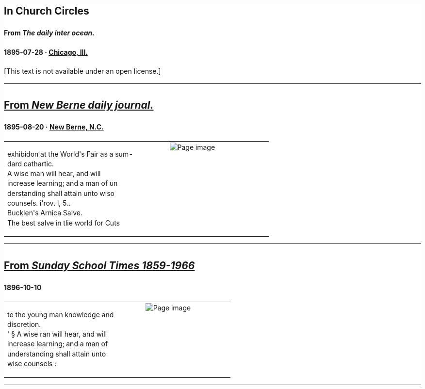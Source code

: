 
## In Church Circles

#### From _The daily inter ocean._

#### 1895-07-28 &middot; [Chicago, Ill.](http://dbpedia.org/resource/Chicago)

[This text is not available under an open license.]

---

## [From _New Berne daily journal._](https://newspapers.digitalnc.org/lccn/sn93065770/1895-08-20/ed-1/seq-3/)

#### 1895-08-20 &middot; [New Berne, N.C.](http://dbpedia.org/resource/New_Bern%2C_North_Carolina)

<table style="width: 100%;"><tr><td style="width: 50%">

  
exhibidon at the World&#x27;s Fair as a sum-  
dard cathartic.  
A wise man will hear, and will  
increase learning; and a man of un  
derstanding shall attain unto wiso  
counsels. i&#x27;rov. l, 5..  
Bucklen&#x27;s Arnica Salve.  
The best salve in tlie world for Cuts
</td><td style="width: 50%; max-height: 75%; margin: auto; display: block;">
<img alt="Page image" src="https://newspapers.digitalnc.org/images/iiif/batch_ncu_DaJoNB10n_ver01%2Fdata%2F1895082001%2F0163.jp2/pct:43.624161073825505,16.953977542305868,12.61744966442953,5.313933259528705/!600,600/0/default.jpg"/>
</td>
</tr></table>

---

## [From _Sunday School Times 1859-1966_](https://archive.org/details/sim_sunday-school-times_1896-10-10_38_41/page/n5/mode/1up?view=theater)

#### 1896-10-10

<table style="width: 100%;"><tr><td style="width: 50%">

  
  
to the young man knowledge and  
discretion.  
&#x27; § A wise ran will hear, and will  
increase learning; and a man of  
understanding shall attain unto  
wise counsels :
</td><td style="width: 50%; max-height: 75%; margin: auto; display: block;">
<img alt="Page image" src="https://iiif.archive.org/image/iiif/2/sim_sunday-school-times_1896-10-10_38_41%2Fsim_sunday-school-times_1896-10-10_38_41_jp2.zip%2Fsim_sunday-school-times_1896-10-10_38_41_jp2%2Fsim_sunday-school-times_1896-10-10_38_41_0005.jp2/pct:39.119291705498604,45.11873350923483,12.767940354147251,4.320580474934037/600,/0/default.jpg"/>
</td>
</tr></table>

---